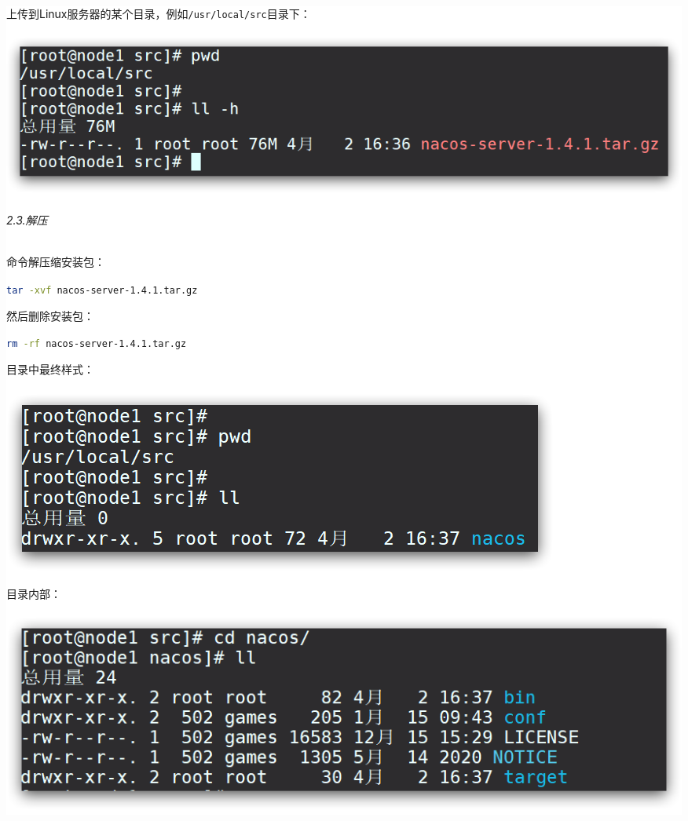 上传到Linux服务器的某个目录，例如`/usr/local/src`目录下：

![image-20210402163715580](../assets/md-img/SpringCloud.assets/image-20210402163715580.png)



###### 2.3.解压

命令解压缩安装包：

```sh
tar -xvf nacos-server-1.4.1.tar.gz
```

然后删除安装包：

```sh
rm -rf nacos-server-1.4.1.tar.gz
```

目录中最终样式：

![image-20210402163858429](../assets/md-img/SpringCloud.assets/image-20210402163858429.png)

目录内部：

![image-20210402164414827](../assets/md-img/SpringCloud.assets/image-20210402164414827.png)

